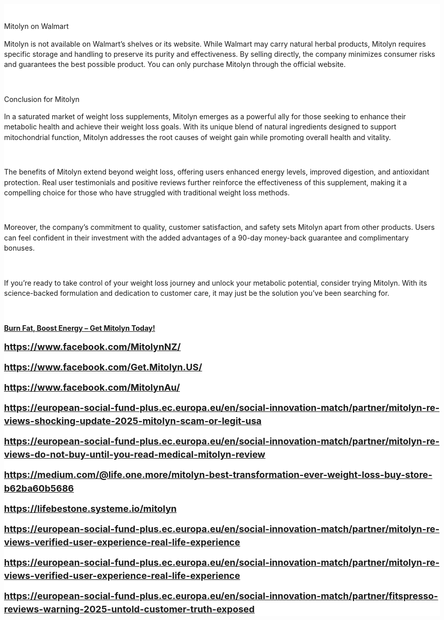 <p>&nbsp;</p>
<p>Mitolyn on Walmart</p>
<p>Mitolyn is not available on Walmart&rsquo;s shelves or its website. While Walmart may carry natural herbal products, Mitolyn requires specific storage and handling to preserve its purity and effectiveness. By selling directly, the company minimizes consumer risks and guarantees the best possible product. You can only purchase Mitolyn through the official website.</p>
<p>&nbsp;</p>
<p>Conclusion for Mitolyn</p>
<p>In a saturated market of weight loss supplements, Mitolyn emerges as a powerful ally for those seeking to enhance their metabolic health and achieve their weight loss goals. With its unique blend of natural ingredients designed to support mitochondrial function, Mitolyn addresses the root causes of weight gain while promoting overall health and vitality.</p>
<p>&nbsp;</p>
<p>The benefits of Mitolyn extend beyond weight loss, offering users enhanced energy levels, improved digestion, and antioxidant protection. Real user testimonials and positive reviews further reinforce the effectiveness of this supplement, making it a compelling choice for those who have struggled with traditional weight loss methods.</p>
<p>&nbsp;</p>
<p>Moreover, the company&rsquo;s commitment to quality, customer satisfaction, and safety sets Mitolyn apart from other products. Users can feel confident in their investment with the added advantages of a 90-day money-back guarantee and complimentary bonuses.</p>
<p>&nbsp;</p>
<p>If you&rsquo;re ready to take control of your weight loss journey and unlock your metabolic potential, consider trying Mitolyn. With its science-backed formulation and dedication to customer care, it may just be the solution you&rsquo;ve been searching for.</p>
<p>&nbsp;</p>
<p align="justify"><a href="https://d8542ap6xjs6-l5isrxk785x0w.hop.clickbank.net/"><u><strong>Burn Fat, Boost Energy &ndash; Get Mitolyn Today!</strong></u></a></p>
<p><a href="https://www.facebook.com/MitolynNZ/"><span style="font-size: large;"><strong>https://www.facebook.com/MitolynNZ/</strong></span></a></p>
<p><a href="https://www.facebook.com/Get.Mitolyn.US/"><span style="font-size: large;"><strong>https://www.facebook.com/Get.Mitolyn.US/</strong></span></a></p>
<p><a href="https://www.facebook.com/MitolynAu/"><span style="font-size: large;"><strong>https://www.facebook.com/MitolynAu/</strong></span></a></p>
<p><span style="color: #323130;"><span style="font-size: large;"><span lang="en-GB"><u><strong><a href="https://european-social-fund-plus.ec.europa.eu/en/social-innovation-match/partner/mitolyn-reviews-shocking-update-2025-mitolyn-scam-or-legit-usa">https://european-social-fund-plus.ec.europa.eu/en/social-innovation-match/partner/mitolyn-reviews-shocking-update-2025-mitolyn-scam-or-legit-usa</a> </strong></u></span></span></span></p>
<p><span style="color: #323130;"><span style="font-size: large;"><span lang="en-GB"><u><strong><a href="https://european-social-fund-plus.ec.europa.eu/en/social-innovation-match/partner/mitolyn-reviews-do-not-buy-until-you-read-medical-mitolyn-review">https://european-social-fund-plus.ec.europa.eu/en/social-innovation-match/partner/mitolyn-reviews-do-not-buy-until-you-read-medical-mitolyn-review</a> </strong></u></span></span></span></p>
<p><a href="https://medium.com/@life.one.more/mitolyn-best-transformation-ever-weight-loss-buy-store-b62ba60b5686"><span style="font-size: large;"><strong>https://medium.com/@life.one.more/mitolyn-best-transformation-ever-weight-loss-buy-store-b62ba60b5686</strong></span></a><u> </u></p>
<p><a href="https://lifebestone.systeme.io/mitolyn"><span style="font-size: large;"><strong>https://lifebestone.systeme.io/mitolyn</strong></span></a><u> </u></p>
<p><span style="color: #323130;"><span style="font-size: large;"><span lang="en-GB"><u><strong><a href="https://european-social-fund-plus.ec.europa.eu/en/social-innovation-match/partner/mitolyn-reviews-verified-user-experience-real-life-experience">https://european-social-fund-plus.ec.europa.eu/en/social-innovation-match/partner/mitolyn-reviews-verified-user-experience-real-life-experience</a> </strong></u></span></span></span></p>
<p><span style="color: #323130;"><span style="font-size: large;"><span lang="en-GB"><u><strong><a href="https://european-social-fund-plus.ec.europa.eu/en/social-innovation-match/partner/mitolyn-reviews-verified-user-experience-real-life-experience">https://european-social-fund-plus.ec.europa.eu/en/social-innovation-match/partner/mitolyn-reviews-verified-user-experience-real-life-experience</a> </strong></u></span></span></span></p>
<p><span style="color: #323130;"><span style="font-size: large;"><span lang="en-GB"><u><strong><a href="https://european-social-fund-plus.ec.europa.eu/en/social-innovation-match/partner/fitspresso-reviews-warning-2025-untold-customer-truth-exposed">https://european-social-fund-plus.ec.europa.eu/en/social-innovation-match/partner/fitspresso-reviews-warning-2025-untold-customer-truth-exposed</a> </strong></u></span></span></span></p>